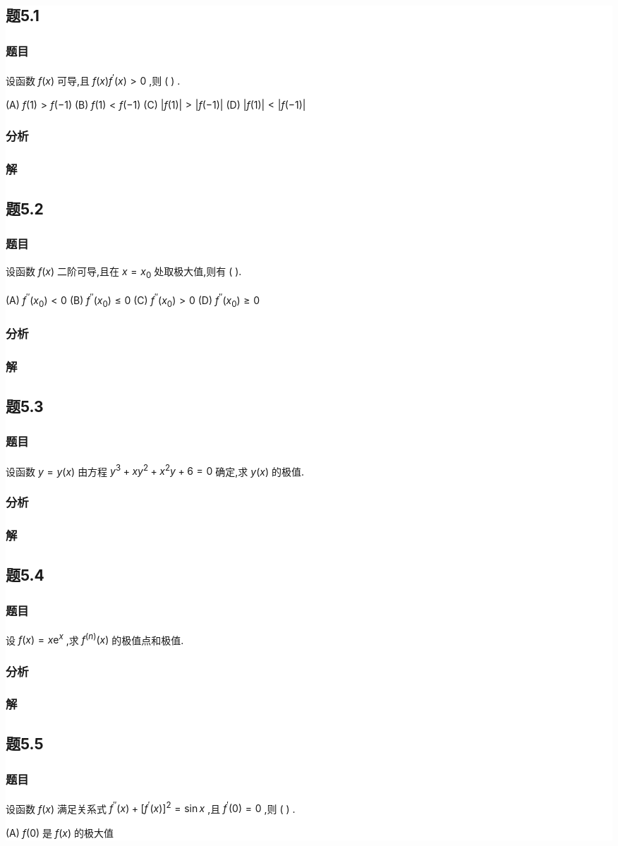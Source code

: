 

## 题5.1
### 题目
设函数 $f( x)$ 可导,且 $f( x) {f}^{\prime }( x)  > 0$ ,则 ( ) .

(A) $f( 1)  > f( {-1})$ (B) $f( 1)  < f( {-1})$ (C) $| {f( 1) }|  > | {f( {-1}) }|$ (D) $| {f( 1) }|  < | {f( {-1}) }|$
### 分析

### 解

## 题5.2
### 题目
设函数 $f( x)$ 二阶可导,且在 $x = {x}_{0}$ 处取极大值,则有 ( ).

(A) ${f}^{\prime \prime }( {x}_{0})  < 0$ (B) ${f}^{\prime \prime }( {x}_{0})  \leq  0$ (C) ${f}^{\prime \prime }( {x}_{0})  > 0$ (D) ${f}^{\prime \prime }( {x}_{0})  \geq  0$
### 分析

### 解

## 题5.3
### 题目
设函数 $y = y( x)$ 由方程 ${y}^{3} + x{y}^{2} + {x}^{2}y + 6 = 0$ 确定,求 $y( x)$ 的极值.
### 分析

### 解

## 题5.4
### 题目
设 $f( x)  = x{\mathrm{e}}^{x}$ ,求 ${f}^{( n) }( x)$ 的极值点和极值.
### 分析

### 解

## 题5.5
### 题目
设函数 $f( x)$ 满足关系式 ${f}^{\prime \prime }( x)  + {\lbrack  {f}^{\prime }( x) \rbrack  }^{2} = \sin x$ ,且 ${f}^{\prime }( 0)  = 0$ ,则 ( ) .

(A) $f( 0)$ 是 $f( x)$ 的极大值
